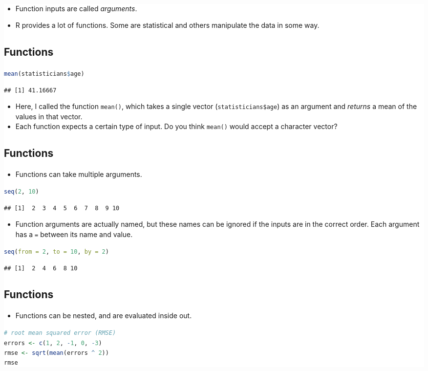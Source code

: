 - Function inputs are called _arguments_.

- R provides a lot of functions. Some are statistical and others manipulate the
  data in some way.

Functions
---------


```r
mean(statisticians$age)
```

```
## [1] 41.16667
```

-  Here, I called the function `mean()`, which takes a single vector
  (`statisticians$age`) as an argument and _returns_ a mean of the values in
  that vector.
- Each function expects a certain type of input. Do you think `mean()` would
  accept a character vector?

Functions
---------

- Functions can take multiple arguments.


```r
seq(2, 10)
```

```
## [1]  2  3  4  5  6  7  8  9 10
```

- Function arguments are actually named, but these names can be ignored if the
  inputs are in the correct order. Each argument has a `=` between its name and
  value.


```r
seq(from = 2, to = 10, by = 2)
```

```
## [1]  2  4  6  8 10
```

Functions
---------

- Functions can be nested, and are evaluated inside out.


```r
# root mean squared error (RMSE)
errors <- c(1, 2, -1, 0, -3)
rmse <- sqrt(mean(errors ^ 2))
rmse
```
